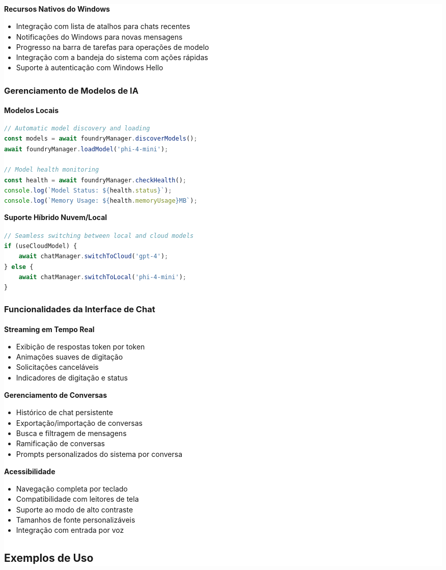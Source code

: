 **Recursos Nativos do Windows**
- Integração com lista de atalhos para chats recentes
- Notificações do Windows para novas mensagens
- Progresso na barra de tarefas para operações de modelo
- Integração com a bandeja do sistema com ações rápidas
- Suporte à autenticação com Windows Hello

### Gerenciamento de Modelos de IA

**Modelos Locais**
```javascript
// Automatic model discovery and loading
const models = await foundryManager.discoverModels();
await foundryManager.loadModel('phi-4-mini');

// Model health monitoring
const health = await foundryManager.checkHealth();
console.log(`Model Status: ${health.status}`);
console.log(`Memory Usage: ${health.memoryUsage}MB`);
```

**Suporte Híbrido Nuvem/Local**
```javascript
// Seamless switching between local and cloud models
if (useCloudModel) {
    await chatManager.switchToCloud('gpt-4');
} else {
    await chatManager.switchToLocal('phi-4-mini');
}
```

### Funcionalidades da Interface de Chat

**Streaming em Tempo Real**
- Exibição de respostas token por token
- Animações suaves de digitação
- Solicitações canceláveis
- Indicadores de digitação e status

**Gerenciamento de Conversas**
- Histórico de chat persistente
- Exportação/importação de conversas
- Busca e filtragem de mensagens
- Ramificação de conversas
- Prompts personalizados do sistema por conversa

**Acessibilidade**
- Navegação completa por teclado
- Compatibilidade com leitores de tela
- Suporte ao modo de alto contraste
- Tamanhos de fonte personalizáveis
- Integração com entrada por voz

## Exemplos de Uso

